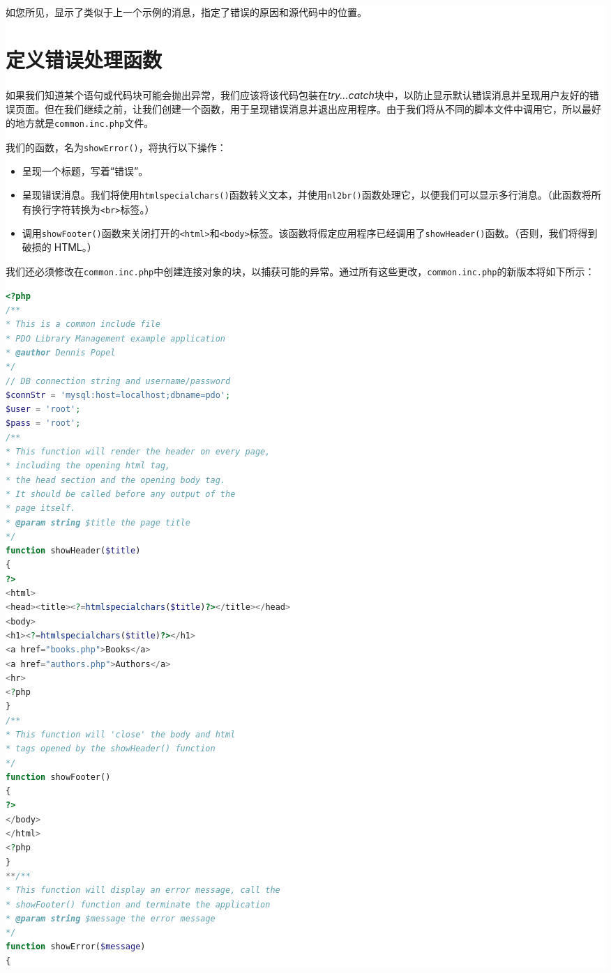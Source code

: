 如您所见，显示了类似于上一个示例的消息，指定了错误的原因和源代码中的位置。

# 定义错误处理函数

如果我们知道某个语句或代码块可能会抛出异常，我们应该将该代码包装在*try...catch*块中，以防止显示默认错误消息并呈现用户友好的错误页面。但在我们继续之前，让我们创建一个函数，用于呈现错误消息并退出应用程序。由于我们将从不同的脚本文件中调用它，所以最好的地方就是`common.inc.php`文件。

我们的函数，名为`showError()`，将执行以下操作：

+   呈现一个标题，写着“错误”。

+   呈现错误消息。我们将使用`htmlspecialchars()`函数转义文本，并使用`nl2br()`函数处理它，以便我们可以显示多行消息。（此函数将所有换行字符转换为`<br>`标签。）

+   调用`showFooter()`函数来关闭打开的`<html>`和`<body>`标签。该函数将假定应用程序已经调用了`showHeader()`函数。（否则，我们将得到破损的 HTML。）

我们还必须修改在`common.inc.php`中创建连接对象的块，以捕获可能的异常。通过所有这些更改，`common.inc.php`的新版本将如下所示：

```php
<?php
/**
* This is a common include file
* PDO Library Management example application
* @author Dennis Popel
*/
// DB connection string and username/password
$connStr = 'mysql:host=localhost;dbname=pdo';
$user = 'root';
$pass = 'root';
/**
* This function will render the header on every page,
* including the opening html tag,
* the head section and the opening body tag.
* It should be called before any output of the
* page itself.
* @param string $title the page title
*/
function showHeader($title)
{
?>
<html>
<head><title><?=htmlspecialchars($title)?></title></head>
<body>
<h1><?=htmlspecialchars($title)?></h1>
<a href="books.php">Books</a>
<a href="authors.php">Authors</a>
<hr>
<?php
}
/**
* This function will 'close' the body and html
* tags opened by the showHeader() function
*/
function showFooter()
{
?>
</body>
</html>
<?php
}
**/**
* This function will display an error message, call the
* showFooter() function and terminate the application
* @param string $message the error message
*/
function showError($message)
{
```